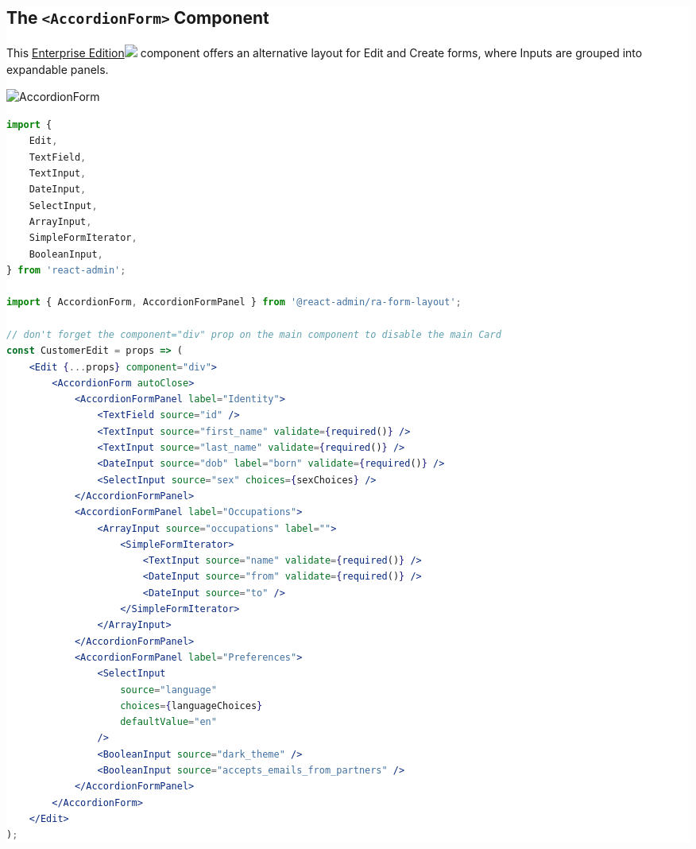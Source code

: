 ## The `<AccordionForm>` Component

This [Enterprise Edition](https://marmelab.com/ra-enterprise)<img class="icon" src="./img/premium.svg" /> component offers an alternative layout for Edit and Create forms, where Inputs are grouped into expandable panels.

![AccordionForm](https://marmelab.com/ra-enterprise/modules/assets/ra-accordion-form-overview.gif)

```jsx
import {
    Edit,
    TextField,
    TextInput,
    DateInput,
    SelectInput,
    ArrayInput,
    SimpleFormIterator,
    BooleanInput,
} from 'react-admin';

import { AccordionForm, AccordionFormPanel } from '@react-admin/ra-form-layout';

// don't forget the component="div" prop on the main component to disable the main Card
const CustomerEdit = props => (
    <Edit {...props} component="div">
        <AccordionForm autoClose>
            <AccordionFormPanel label="Identity">
                <TextField source="id" />
                <TextInput source="first_name" validate={required()} />
                <TextInput source="last_name" validate={required()} />
                <DateInput source="dob" label="born" validate={required()} />
                <SelectInput source="sex" choices={sexChoices} />
            </AccordionFormPanel>
            <AccordionFormPanel label="Occupations">
                <ArrayInput source="occupations" label="">
                    <SimpleFormIterator>
                        <TextInput source="name" validate={required()} />
                        <DateInput source="from" validate={required()} />
                        <DateInput source="to" />
                    </SimpleFormIterator>
                </ArrayInput>
            </AccordionFormPanel>
            <AccordionFormPanel label="Preferences">
                <SelectInput
                    source="language"
                    choices={languageChoices}
                    defaultValue="en"
                />
                <BooleanInput source="dark_theme" />
                <BooleanInput source="accepts_emails_from_partners" />
            </AccordionFormPanel>
        </AccordionForm>
    </Edit>
);
```
